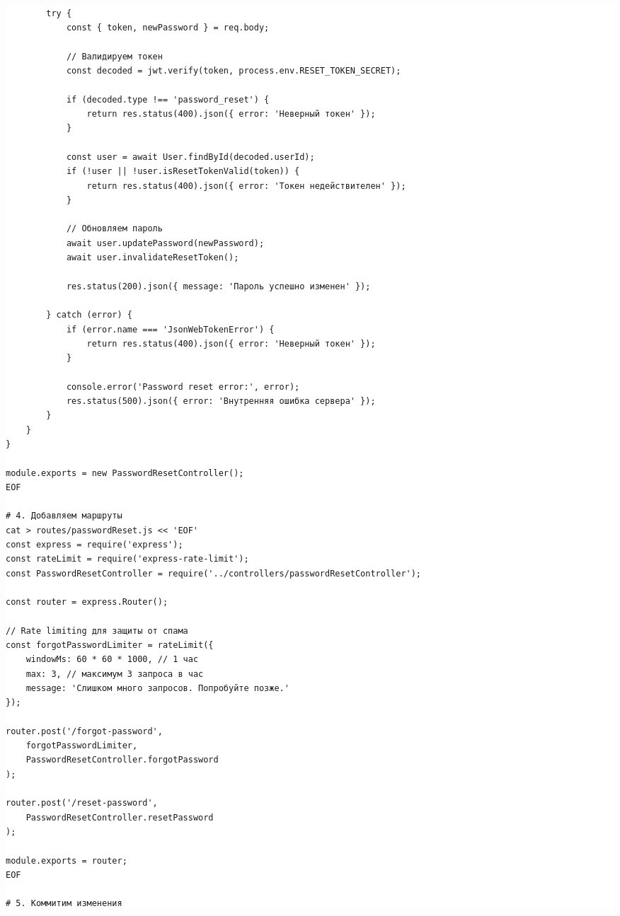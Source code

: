 ```
        try {
            const { token, newPassword } = req.body;
            
            // Валидируем токен
            const decoded = jwt.verify(token, process.env.RESET_TOKEN_SECRET);
            
            if (decoded.type !== 'password_reset') {
                return res.status(400).json({ error: 'Неверный токен' });
            }
            
            const user = await User.findById(decoded.userId);
            if (!user || !user.isResetTokenValid(token)) {
                return res.status(400).json({ error: 'Токен недействителен' });
            }
            
            // Обновляем пароль
            await user.updatePassword(newPassword);
            await user.invalidateResetToken();
            
            res.status(200).json({ message: 'Пароль успешно изменен' });
            
        } catch (error) {
            if (error.name === 'JsonWebTokenError') {
                return res.status(400).json({ error: 'Неверный токен' });
            }
            
            console.error('Password reset error:', error);
            res.status(500).json({ error: 'Внутренняя ошибка сервера' });
        }
    }
}

module.exports = new PasswordResetController();
EOF

# 4. Добавляем маршруты
cat > routes/passwordReset.js << 'EOF'
const express = require('express');
const rateLimit = require('express-rate-limit');
const PasswordResetController = require('../controllers/passwordResetController');

const router = express.Router();

// Rate limiting для защиты от спама
const forgotPasswordLimiter = rateLimit({
    windowMs: 60 * 60 * 1000, // 1 час
    max: 3, // максимум 3 запроса в час
    message: 'Слишком много запросов. Попробуйте позже.'
});

router.post('/forgot-password', 
    forgotPasswordLimiter,
    PasswordResetController.forgotPassword
);

router.post('/reset-password', 
    PasswordResetController.resetPassword
);

module.exports = router;
EOF

# 5. Коммитим изменения
```